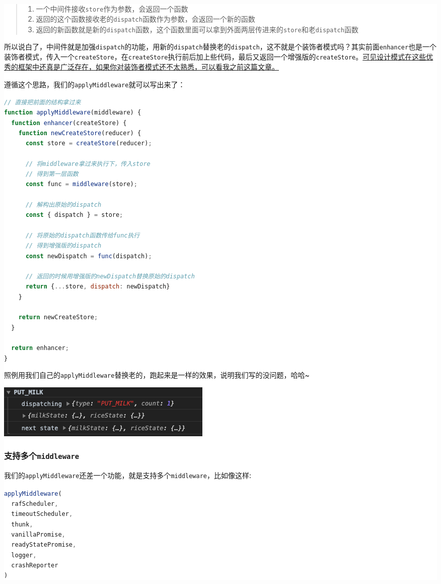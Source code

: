 > 1. 一个中间件接收`store`作为参数，会返回一个函数
> 2. 返回的这个函数接收老的`dispatch`函数作为参数，会返回一个新的函数
> 3. 返回的新函数就是新的`dispatch`函数，这个函数里面可以拿到外面两层传进来的`store`和老`dispatch`函数

所以说白了，中间件就是加强`dispatch`的功能，用新的`dispatch`替换老的`dispatch`，这不就是个装饰者模式吗？其实前面`enhancer`也是一个装饰者模式，传入一个`createStore`，在`createStore`执行前后加上些代码，最后又返回一个增强版的`createStore`。[可见设计模式在这些优秀的框架中还真是广泛存在，如果你对装饰者模式还不太熟悉，可以看我之前这篇文章。](https://juejin.im/post/5ed0a2286fb9a047e02ef121#heading-8)

遵循这个思路，我们的`applyMiddleware`就可以写出来了：

```javascript
// 直接把前面的结构拿过来
function applyMiddleware(middleware) {
  function enhancer(createStore) {
    function newCreateStore(reducer) {
      const store = createStore(reducer);
      
      // 将middleware拿过来执行下，传入store
      // 得到第一层函数
      const func = middleware(store);
      
      // 解构出原始的dispatch
      const { dispatch } = store;
      
      // 将原始的dispatch函数传给func执行
      // 得到增强版的dispatch
      const newDispatch = func(dispatch);
      
      // 返回的时候用增强版的newDispatch替换原始的dispatch
      return {...store, dispatch: newDispatch}
    }
    
    return newCreateStore;
  }
  
  return enhancer;
}
```

照例用我们自己的`applyMiddleware`替换老的，跑起来是一样的效果，说明我们写的没问题，哈哈~

![image-20200701162841414](../../images/React/Redux/image-20200701162841414.png)

### 支持多个`middleware`

我们的`applyMiddleware`还差一个功能，就是支持多个`middleware`，比如像这样:

```javascript
applyMiddleware(
  rafScheduler,
  timeoutScheduler,
  thunk,
  vanillaPromise,
  readyStatePromise,
  logger,
  crashReporter
)
```
